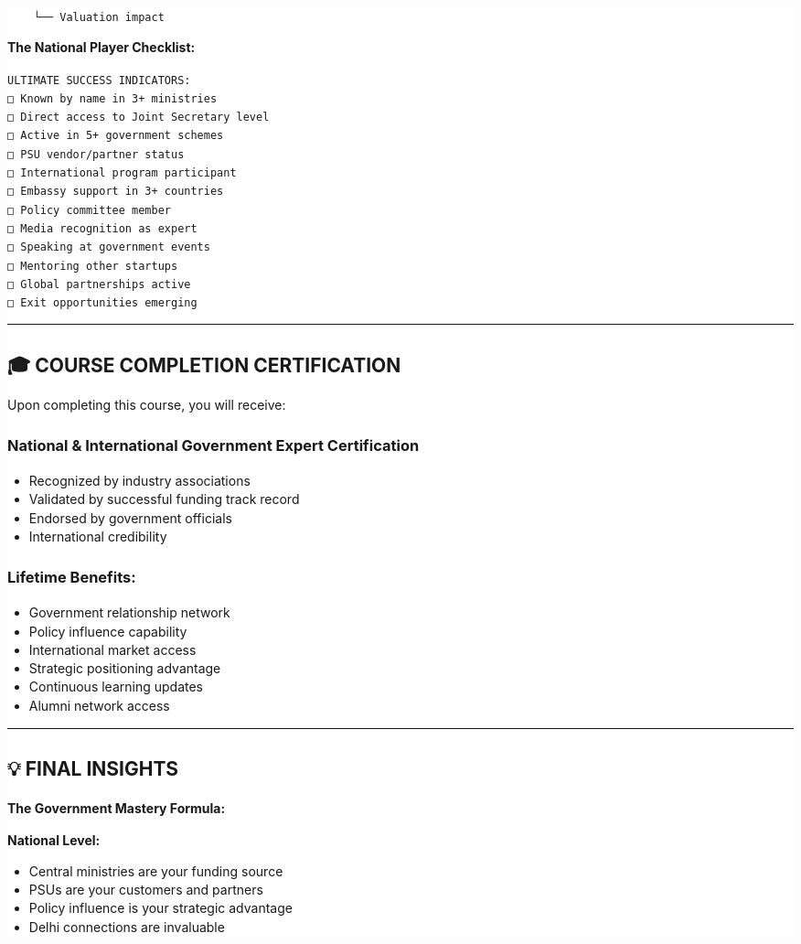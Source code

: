 ```
    └── Valuation impact
```

**The National Player Checklist:**

```
ULTIMATE SUCCESS INDICATORS:
□ Known by name in 3+ ministries
□ Direct access to Joint Secretary level
□ Active in 5+ government schemes
□ PSU vendor/partner status
□ International program participant
□ Embassy support in 3+ countries
□ Policy committee member
□ Media recognition as expert
□ Speaking at government events
□ Mentoring other startups
□ Global partnerships active
□ Exit opportunities emerging
```

---

## 🎓 COURSE COMPLETION CERTIFICATION

Upon completing this course, you will receive:

### National & International Government Expert Certification
- Recognized by industry associations
- Validated by successful funding track record
- Endorsed by government officials
- International credibility

### Lifetime Benefits:
- Government relationship network
- Policy influence capability
- International market access
- Strategic positioning advantage
- Continuous learning updates
- Alumni network access

---

## 💡 FINAL INSIGHTS

**The Government Mastery Formula:**

**National Level:**
- Central ministries are your funding source
- PSUs are your customers and partners
- Policy influence is your strategic advantage
- Delhi connections are invaluable
